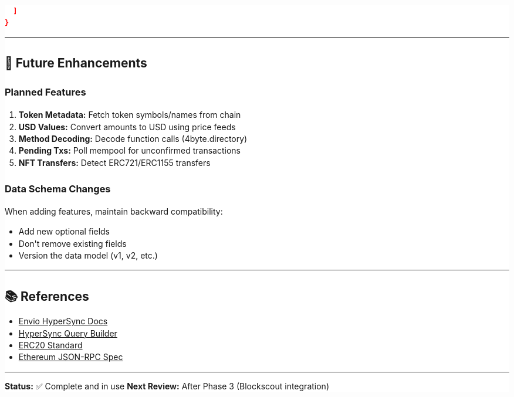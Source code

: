 ```json
  ]
}
```

---

## 🚀 Future Enhancements

### Planned Features
1. **Token Metadata:** Fetch token symbols/names from chain
2. **USD Values:** Convert amounts to USD using price feeds
3. **Method Decoding:** Decode function calls (4byte.directory)
4. **Pending Txs:** Poll mempool for unconfirmed transactions
5. **NFT Transfers:** Detect ERC721/ERC1155 transfers

### Data Schema Changes
When adding features, maintain backward compatibility:
- Add new optional fields
- Don't remove existing fields
- Version the data model (v1, v2, etc.)

---

## 📚 References

- [Envio HyperSync Docs](https://docs.envio.dev/docs/HyperSync/overview)
- [HyperSync Query Builder](https://builder.hypersync.xyz/)
- [ERC20 Standard](https://eips.ethereum.org/EIPS/eip-20)
- [Ethereum JSON-RPC Spec](https://ethereum.org/en/developers/docs/apis/json-rpc/)

---

**Status:** ✅ Complete and in use
**Next Review:** After Phase 3 (Blockscout integration)
